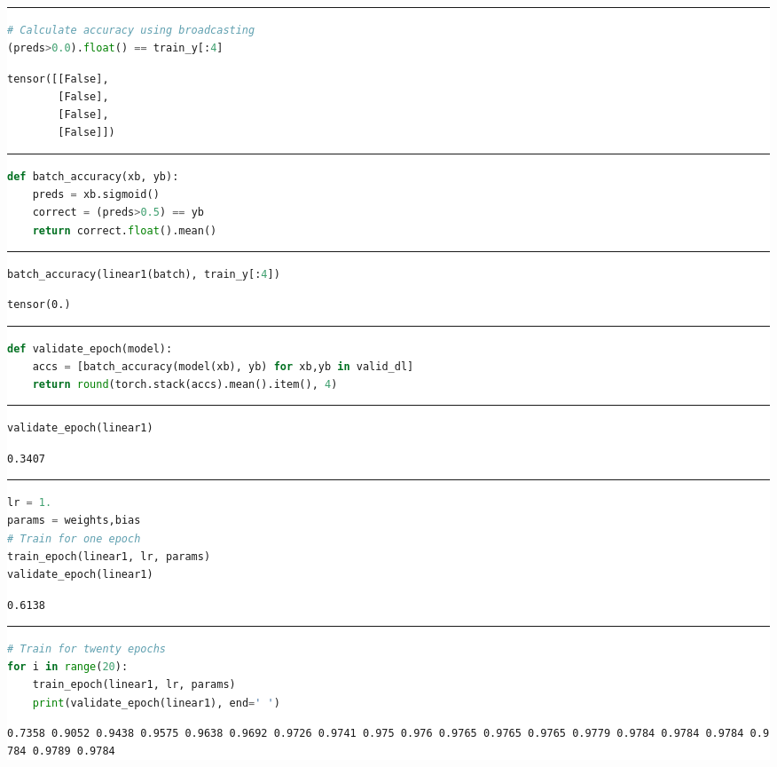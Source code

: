 -----
```python
# Calculate accuracy using broadcasting
(preds>0.0).float() == train_y[:4]
```
```text
tensor([[False],
        [False],
        [False],
        [False]])
```

-----
```python
def batch_accuracy(xb, yb):
    preds = xb.sigmoid()
    correct = (preds>0.5) == yb
    return correct.float().mean()
```

-----
```python
batch_accuracy(linear1(batch), train_y[:4])
```
```text
tensor(0.)
```

-----

```python
def validate_epoch(model):
    accs = [batch_accuracy(model(xb), yb) for xb,yb in valid_dl]
    return round(torch.stack(accs).mean().item(), 4)
```

-----
```python
validate_epoch(linear1)
```
```text
0.3407
```

-----
```python
lr = 1.
params = weights,bias
# Train for one epoch
train_epoch(linear1, lr, params)
validate_epoch(linear1)
```
```text
0.6138
```

-----
```python
# Train for twenty epochs
for i in range(20):
    train_epoch(linear1, lr, params)
    print(validate_epoch(linear1), end=' ')
```
```text
0.7358 0.9052 0.9438 0.9575 0.9638 0.9692 0.9726 0.9741 0.975 0.976 0.9765 0.9765 0.9765 0.9779 0.9784 0.9784 0.9784 0.9784 0.9789 0.9784 
```
